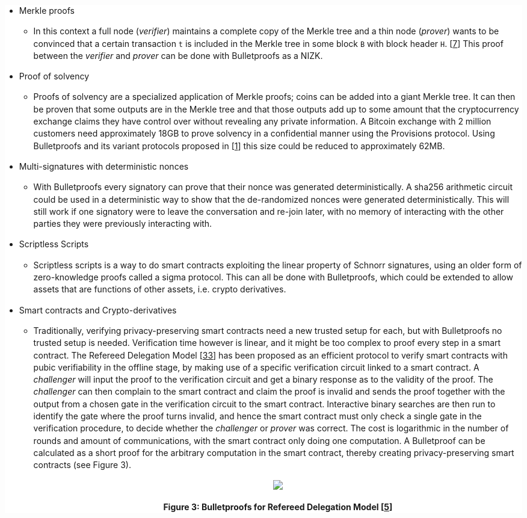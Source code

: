 - Merkle proofs

  - In this context a full node (*verifier*) maintains a complete copy of the Merkle tree and a thin node (*prover*) wants to be convinced that a certain transaction <code>t</code> is included in the Merkle tree in some block <code>B</code> with block header <code>H</code>.  [[7]] This proof between the *verifier* and *prover* can be done with Bulletproofs as a NIZK.

- Proof of solvency

  - Proofs of solvency are a specialized application of Merkle proofs; coins can be added into a giant Merkle tree. It can then be proven that some outputs are in the Merkle tree and that those outputs add up to some amount that the cryptocurrency exchange claims they have control over without revealing any private information. A Bitcoin exchange with 2 million customers need approximately 18GB to prove solvency in a confidential manner using the Provisions protocol. Using Bulletproofs and its variant protocols proposed in [[1]] this size could be reduced to approximately 62MB.

- Multi-signatures with deterministic nonces

  - With Bulletproofs every signatory can prove that their nonce was generated deterministically. A sha256 arithmetic circuit could be used in a deterministic way to show that the de-randomized nonces were generated deterministically. This will still work if one signatory were to leave the conversation and re-join later, with no memory of interacting with the other parties they were previously interacting with.

- Scriptless Scripts

  - Scriptless scripts is a way to do smart contracts exploiting the linear property of Schnorr signatures, using an older form of zero-knowledge proofs called a sigma protocol. This can all be done with Bulletproofs, which could be extended to allow assets that are functions of other assets, i.e. crypto derivatives.

- Smart contracts and Crypto-derivatives
  - Traditionally, verifying privacy-preserving smart contracts need a new trusted setup for each, but with Bulletproofs no trusted setup is needed. Verification time however is linear, and it might be too complex to proof every step in a smart contract. The Refereed Delegation Model [[33]] has been proposed as an efficient protocol to verify smart contracts with pubic verifiability in the offline stage, by making use of a specific verification circuit linked to a smart contract. A *challenger* will input the proof to the verification circuit and get a binary response as to the validity of the proof. The *challenger* can then complain to the smart contract and claim the proof is invalid and sends the proof together with the output from a chosen gate in the verification circuit to the smart contract. Interactive binary searches are then run to identify the gate where the proof turns invalid, and hence the smart contract must only check a single gate in the verification procedure, to decide whether the *challenger* or *prover* was correct. The cost is logarithmic in the number of rounds and amount of communications, with the smart contract only doing one computation. A Bulletproof can be calculated as a short proof for the arbitrary computation in the smart contract, thereby creating privacy-preserving smart contracts (see Figure&nbsp;3). 

    <p align="center"><img src="sources/RefereedDelegation.png" width="600" /></p>
    <div align="center"><b>Figure&nbsp;3: Bulletproofs for Refereed Delegation Model [<a href="https://cyber.stanford.edu/sites/default/files/bpase18.pptx" title="Bulletproofs: Short Proofs for Confidential Transactions 
    and More (Slides), Blockchain Protocol Analysis and 
    Security Engineering 2018, 
    Bünz B. et al">5</a>]</b></div>


[1]: http://web.stanford.edu/~buenz/pubs/bulletproofs.pdf
[2]: https://diyhpl.us/wiki/transcripts/2018-02-02-andrew-poelstra-bulletproofs
[3]: https://drive.google.com/file/d/18OTVGX7COgvnZ7T0ke-ajhMWwOHOWfKV/view
[4]: https://medium.com/wolverineblockchain/decoding-zk-snarks-85e73886a040
[5]: https://cyber.stanford.edu/sites/default/files/bpase18.pptx
[6]: http://diyhpl.us/wiki/transcripts/blockchain-protocol-analysis-security-engineering/2018/bulletproofs
[7]: https://bitcoin.stackexchange.com/questions/69018/merkle-root-and-merkle-proofs
[8]: https://forum.getmonero.org/22/completed-tasks/90007/bulletproofs-audit-fundraising
[9]: https://ostif.org/the-quarkslab-and-kudelski-security-audits-of-monero-bulletproofs-are-complete
[10]: https://www.reddit.com/r/Bitcoin/comments/7w72pq/bulletproofs_presentation_at_feb_2_milan_meetup
[11]: https://ostif.org/the-ostif-and-quarkslab-audit-of-monero-bulletproofs-is-complete-critical-bug-patched/
[12]: https://eprint.iacr.org/2016/263.pdf
[13]: https://link.springer.com/content/pdf/10.1007%2F978-3-642-03356-8_12.pdf
[14]: https://signal.org/docs/specifications/xeddsa
[15]: https://blockstream.com/bitcoin17-final41.pdf
[16]: https://en.wikipedia.org/wiki/Zero-knowledge_proof
[17]: https://en.wikipedia.org/wiki/Discrete_logarithm
[18]: https://link.springer.com/content/pdf/10.1007%2F3-540-47721-7_12.pdf
[19]: https://link.springer.com/content/pdf/10.1007%2F978-3-642-34961-4_38.pdf
[20]: https://www.weusecoins.com/mimble-wimble-andrew-poelstra
[21]: https://github.com/mimblewimble/grin/issues/721
[22]: https://hackage.haskell.org/package/pedersen-commitment
[23]: https://zkproof.org/documents.html
[24]: http://safecurves.cr.yp.to/www.secg.org/SEC2-Ver-1.0.pdf
[25]: https://github.com/ElementsProject/secp256k1-zkp
[26]: https://github.com/apoelstra/secp256k1-mw/tree/bulletproofs
[27]: https://github.com/bbuenz/BulletProofLib
[28]: https://github.com/dalek-cryptography/bulletproofs
[29]: https://github.com/adjoint-io/bulletproofs
[30]: https://github.com/mimblewimble/secp256k1-zkp
[31]: https://ristretto.group/ristretto.html
[32]: http://safecurves.cr.yp.to/
[33]: https://eprint.iacr.org/2011/518.pdf
[34]: https://github.com/mimblewimble/grin/issues/734
[35]: https://github.com/mimblewimble/grin/issues/273
[36]: https://en.wikipedia.org/wiki/Commitment_scheme
[37]: http://cryptography.wikia.com/wiki/Commitment_scheme
[38]: https://cr.yp.to/ecdh/curve25519-20060209.pdf
[39]: https://iacr.org/archive/asiacrypt2008/53500329/53500329.pdf
[40]: http://www.semper.org/sirene/publ/SaSt_01.dh-et-al.long.pdf
[41]: http://cryptography.wikia.com/wiki/Cryptographic_nonce
[42]: https://en.wikipedia.org/wiki/Cryptographic_nonce
[43]: https://people.mmci.uni-saarland.de/~truffing/papers/switch-commitments.pdf
[44]: https://blake2.net
[47]: https://en.wikipedia.org/wiki/Arithmetic_circuit_complexity
[52]: https://eprint.iacr.org/2018/068.pdf
[53]: https://github.com/b-g-goodell/research-lab/tree/master/source-code/StringCT-java
[54]: https://github.com/monero-project/monero/tree/master/src/ringct
[55]: https://github.com/mimblewimble/rust-secp256k1-zkp
[ac~]: #ac
[afs~]: #afs
[cs~]: #cs
[dlp~]: #dlp
[fsh~]: #fsh
[nonce~]: #nonce
[pc~]: #pc
[zk~]: #zk